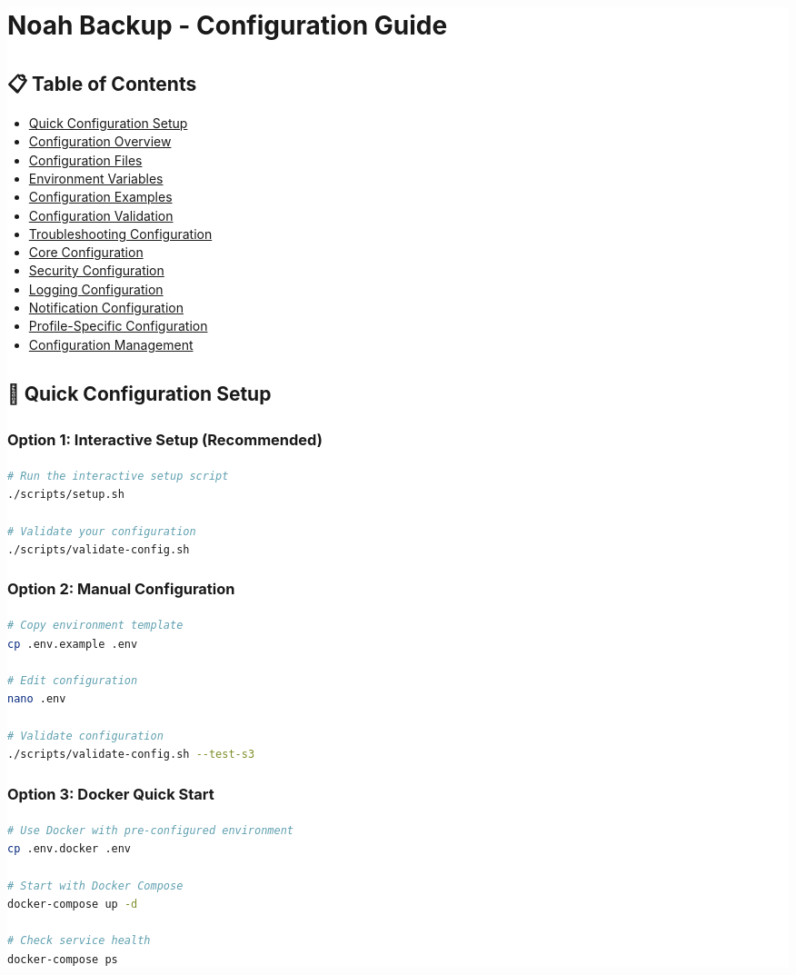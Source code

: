 # Noah Backup - Configuration Guide

## 📋 Table of Contents

- [Quick Configuration Setup](#quick-configuration-setup)
- [Configuration Overview](#configuration-overview)
- [Configuration Files](#configuration-files)
- [Environment Variables](#environment-variables)
- [Configuration Examples](#configuration-examples)
- [Configuration Validation](#configuration-validation)
- [Troubleshooting Configuration](#troubleshooting-configuration)
- [Core Configuration](#core-configuration)
- [Security Configuration](#security-configuration)
- [Logging Configuration](#logging-configuration)
- [Notification Configuration](#notification-configuration)
- [Profile-Specific Configuration](#profile-specific-configuration)
- [Configuration Management](#configuration-management)

## 🚀 Quick Configuration Setup

### Option 1: Interactive Setup (Recommended)
```bash
# Run the interactive setup script
./scripts/setup.sh

# Validate your configuration
./scripts/validate-config.sh
```

### Option 2: Manual Configuration
```bash
# Copy environment template
cp .env.example .env

# Edit configuration
nano .env

# Validate configuration
./scripts/validate-config.sh --test-s3
```

### Option 3: Docker Quick Start
```bash
# Use Docker with pre-configured environment
cp .env.docker .env

# Start with Docker Compose
docker-compose up -d

# Check service health
docker-compose ps
```
